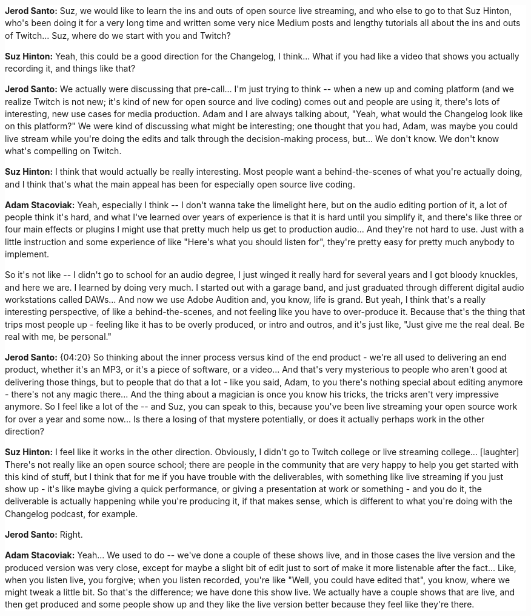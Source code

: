 **Jerod Santo:** Suz, we would like to learn the ins and outs of open source live streaming, and who else to go to that Suz Hinton, who's been doing it for a very long time and written some very nice Medium posts and lengthy tutorials all about the ins and outs of Twitch... Suz, where do we start with you and Twitch?

**Suz Hinton:** Yeah, this could be a good direction for the Changelog, I think... What if you had like a video that shows you actually recording it, and things like that?

**Jerod Santo:** We actually were discussing that pre-call... I'm just trying to think -- when a new up and coming platform (and we realize Twitch is not new; it's kind of new for open source and live coding) comes out and people are using it, there's lots of interesting, new use cases for media production. Adam and I are always talking about, "Yeah, what would the Changelog look like on this platform?" We were kind of discussing what might be interesting; one thought that you had, Adam, was maybe you could live stream while you're doing the edits and talk through the decision-making process, but... We don't know. We don't know what's compelling on Twitch.

**Suz Hinton:** I think that would actually be really interesting. Most people want a behind-the-scenes of what you're actually doing, and I think that's what the main appeal has been for especially open source live coding.

**Adam Stacoviak:** Yeah, especially I think -- I don't wanna take the limelight here, but on the audio editing portion of it, a lot of people think it's hard, and what I've learned over years of experience is that it is hard until you simplify it, and there's like three or four main effects or plugins I might use that pretty much help us get to production audio... And they're not hard to use. Just with a little instruction and some experience of like "Here's what you should listen for", they're pretty easy for pretty much anybody to implement.

So it's not like -- I didn't go to school for an audio degree, I just winged it really hard for several years and I got bloody knuckles, and here we are. I learned by doing very much. I started out with a garage band, and just graduated through different digital audio workstations called DAWs... And now we use Adobe Audition and, you know, life is grand. But yeah, I think that's a really interesting perspective, of like a behind-the-scenes, and not feeling like you have to over-produce it. Because that's the thing that trips most people up - feeling like it has to be overly produced, or intro and outros, and it's just like, "Just give me the real deal. Be real with me, be personal."

**Jerod Santo:** \{04:20\} So thinking about the inner process versus kind of the end product - we're all used to delivering an end product, whether it's an MP3, or it's a piece of software, or a video... And that's very mysterious to people who aren't good at delivering those things, but to people that do that a lot - like you said, Adam, to you there's nothing special about editing anymore - there's not any magic there... And the thing about a magician is once you know his tricks, the tricks aren't very impressive anymore. So I feel like a lot of the -- and Suz, you can speak to this, because you've been live streaming your open source work for over a year and some now... Is there a losing of that mystere potentially, or does it actually perhaps work in the other direction?

**Suz Hinton:** I feel like it works in the other direction. Obviously, I didn't go to Twitch college or live streaming college... \[laughter\] There's not really like an open source school; there are people in the community that are very happy to help you get started with this kind of stuff, but I think that for me if you have trouble with the deliverables, with something like live streaming if you just show up - it's like maybe giving a quick performance, or giving a presentation at work or something - and you do it, the deliverable is actually happening while you're producing it, if that makes sense, which is different to what you're doing with the Changelog podcast, for example.

**Jerod Santo:** Right.

**Adam Stacoviak:** Yeah... We used to do -- we've done a couple of these shows live, and in those cases the live version and the produced version was very close, except for maybe a slight bit of edit just to sort of make it more listenable after the fact... Like, when you listen live, you forgive; when you listen recorded, you're like "Well, you could have edited that", you know, where we might tweak a little bit. So that's the difference; we have done this show live. We actually have a couple shows that are live, and then get produced and some people show up and they like the live version better because they feel like they're there.
